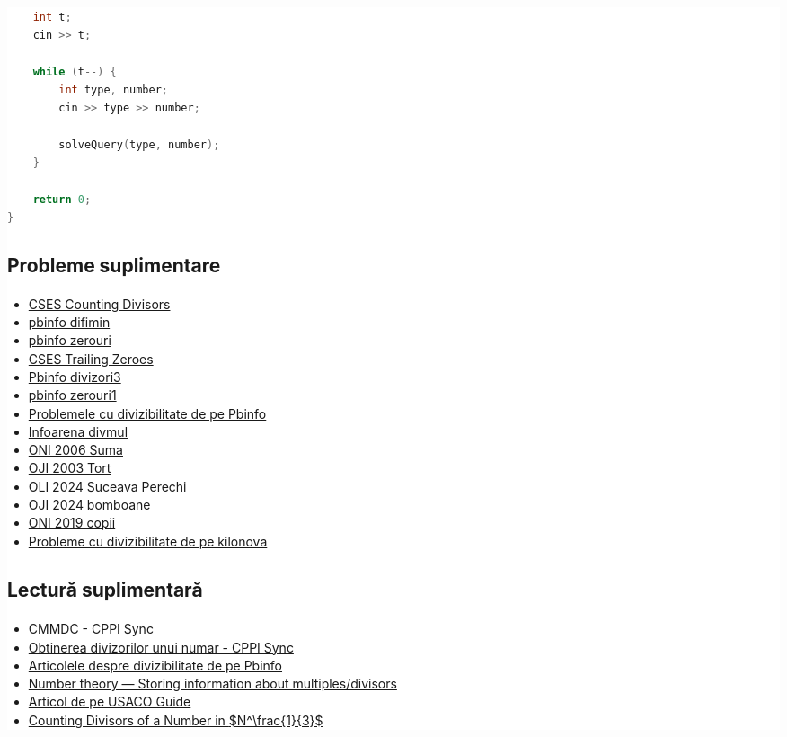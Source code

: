 ```cpp
    int t;
    cin >> t;

    while (t--) {
        int type, number;
        cin >> type >> number;

        solveQuery(type, number);
    }

    return 0;
}
```

## Probleme suplimentare 

* [CSES Counting Divisors](https://cses.fi/problemset/task/1713)
* [pbinfo difimin](https://www.pbinfo.ro/probleme/377/difimin)
* [pbinfo zerouri](https://www.pbinfo.ro/probleme/306/zerouri)
* [CSES Trailing Zeroes](https://cses.fi/problemset/task/1618)
* [Pbinfo divizori3](https://www.pbinfo.ro/probleme/2547/divizori3)
* [pbinfo zerouri1](https://www.pbinfo.ro/probleme/307/zerouri1)
* [Problemele cu divizibilitate de pe Pbinfo](https://www.pbinfo.ro/probleme/categorii/18/algoritmi-elementari-divizibilitate)
* [Infoarena divmul](https://www.infoarena.ro/problema/divmul)
* [ONI 2006 Suma](https://kilonova.ro/problems/1244)
* [OJI 2003 Tort](https://kilonova.ro/problems/720)
* [OLI 2024 Suceava Perechi](https://kilonova.ro/problems/2343/)
* [OJI 2024 bomboane](https://kilonova.ro/problems/2516)
* [ONI 2019 copii](https://kilonova.ro/problems/1550)
* [Probleme cu divizibilitate de pe kilonova](https://kilonova.ro/tags/359)

## Lectură suplimentară

* [CMMDC - CPPI Sync](https://cppi.sync.ro/materia/cel_mai_mare_divizor_comun.html)
* [Obtinerea divizorilor unui numar - CPPI Sync](https://cppi.sync.ro/materia/obtinerea_divizorilor_unui_numar.html?hl=divizori)
* [Articolele despre divizibilitate de pe Pbinfo](https://www.pbinfo.ro/articole/66/divizibilitate)
* [Number theory  —  Storing information about multiples/divisors](https://codeforces.com/blog/entry/91707)
* [Articol de pe USACO Guide](https://usaco.guide/gold/divisibility?lang=cpp)
* [Counting Divisors of a Number in $N^\frac{1}{3}$](https://codeforces.com/blog/entry/22317)

